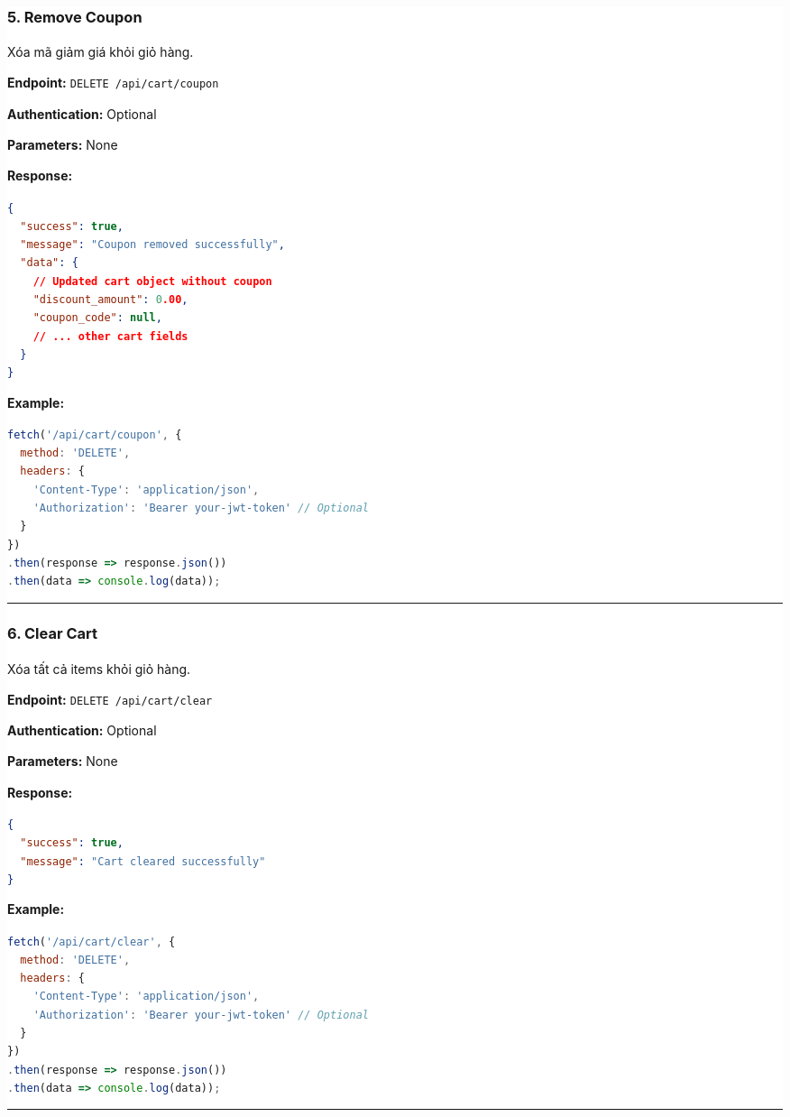 
### 5. Remove Coupon
Xóa mã giảm giá khỏi giỏ hàng.

**Endpoint:** `DELETE /api/cart/coupon`

**Authentication:** Optional

**Parameters:** None

**Response:**
```json
{
  "success": true,
  "message": "Coupon removed successfully",
  "data": {
    // Updated cart object without coupon
    "discount_amount": 0.00,
    "coupon_code": null,
    // ... other cart fields
  }
}
```

**Example:**
```javascript
fetch('/api/cart/coupon', {
  method: 'DELETE',
  headers: {
    'Content-Type': 'application/json',
    'Authorization': 'Bearer your-jwt-token' // Optional
  }
})
.then(response => response.json())
.then(data => console.log(data));
```

---

### 6. Clear Cart
Xóa tất cả items khỏi giỏ hàng.

**Endpoint:** `DELETE /api/cart/clear`

**Authentication:** Optional

**Parameters:** None

**Response:**
```json
{
  "success": true,
  "message": "Cart cleared successfully"
}
```

**Example:**
```javascript
fetch('/api/cart/clear', {
  method: 'DELETE',
  headers: {
    'Content-Type': 'application/json',
    'Authorization': 'Bearer your-jwt-token' // Optional
  }
})
.then(response => response.json())
.then(data => console.log(data));
```

---